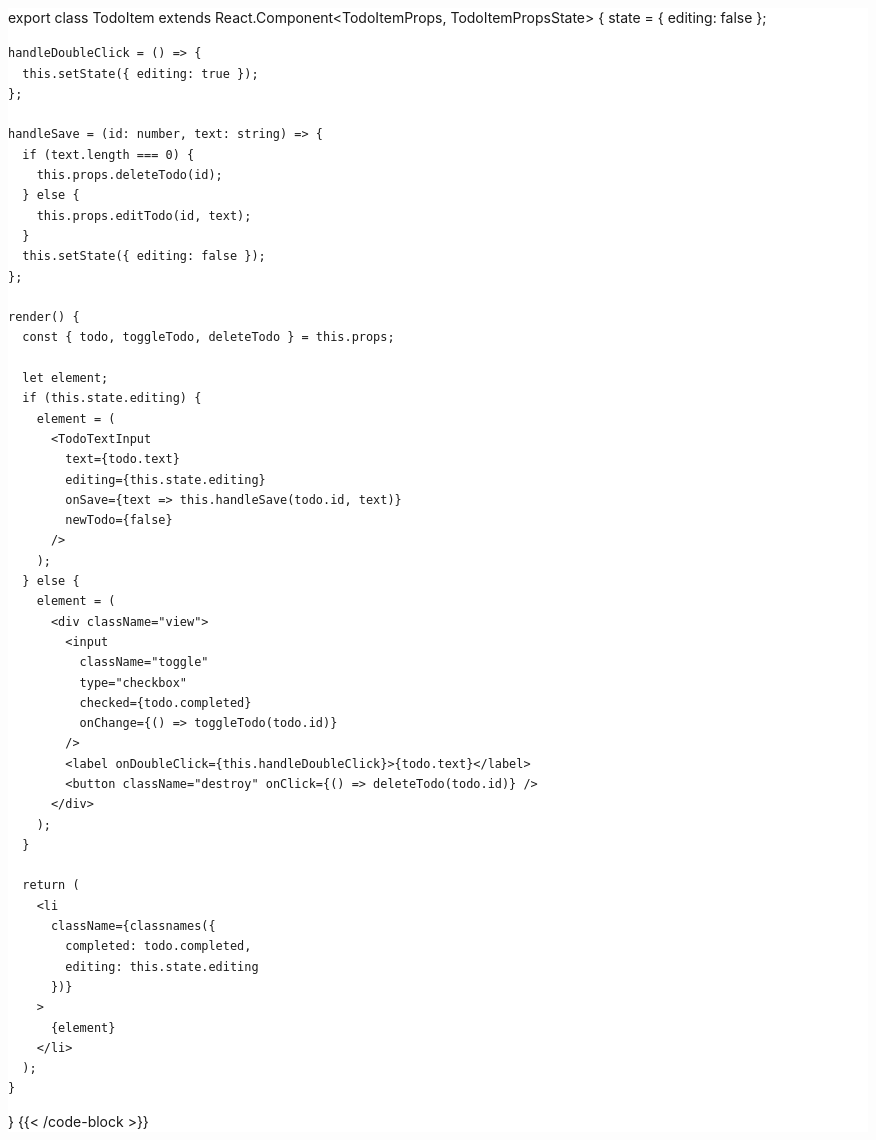   export class TodoItem extends React.Component<TodoItemProps, TodoItemPropsState> {
    state = {
      editing: false
    };
  
    handleDoubleClick = () => {
      this.setState({ editing: true });
    };
  
    handleSave = (id: number, text: string) => {
      if (text.length === 0) {
        this.props.deleteTodo(id);
      } else {
        this.props.editTodo(id, text);
      }
      this.setState({ editing: false });
    };
  
    render() {
      const { todo, toggleTodo, deleteTodo } = this.props;
  
      let element;
      if (this.state.editing) {
        element = (
          <TodoTextInput
            text={todo.text}
            editing={this.state.editing}
            onSave={text => this.handleSave(todo.id, text)}
            newTodo={false}
          />
        );
      } else {
        element = (
          <div className="view">
            <input
              className="toggle"
              type="checkbox"
              checked={todo.completed}
              onChange={() => toggleTodo(todo.id)}
            />
            <label onDoubleClick={this.handleDoubleClick}>{todo.text}</label>
            <button className="destroy" onClick={() => deleteTodo(todo.id)} />
          </div>
        );
      }
  
      return (
        <li
          className={classnames({
            completed: todo.completed,
            editing: this.state.editing
          })}
        >
          {element}
        </li>
      );
    }
  }
{{< /code-block >}}
